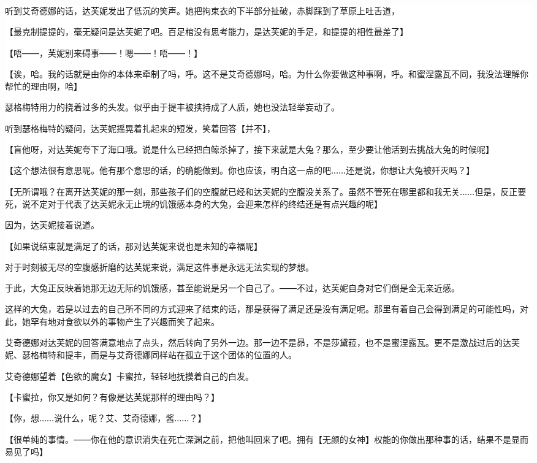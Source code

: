 
听到艾奇德娜的话，达芙妮发出了低沉的笑声。她把拘束衣的下半部分扯破，赤脚踩到了草原上吐舌道，



【最克制提提的，毫无疑问是达芙妮了吧。百足棺没有思考能力，是达芙妮的手足，和提提的相性最差了】



【唔——，芙妮别来碍事——！嗯——！唔——！】



【诶，哈。我的话就是由你的本体来牵制了吗，呼。这不是艾奇德娜吗，哈。为什么你要做这种事啊，呼。和蜜涅露瓦不同，我没法理解你帮忙的理由啊，哈】



瑟格梅特用力的挠着过多的头发。似乎由于提丰被挟持成了人质，她也没法轻举妄动了。



听到瑟格梅特的疑问，达芙妮摇晃着扎起来的短发，笑着回答【并不】，



【盲他呀，对达芙妮夸下了海口哦。说是什么已经把白鲸杀掉了，接下来就是大兔？那么，至少要让他活到去挑战大兔的时候呢】



【这个想法很有意思呢。他有那个意思的话，的确能做到。你也应该，明白这一点的吧……还是说，你想让大兔被歼灭吗？】



【无所谓哦？在离开达芙妮的那一刻，那些孩子们的空腹就已经和达芙妮的空腹没关系了。虽然不管死在哪里都和我无关……但是，反正要死，说不定对于代表了达芙妮永无止境的饥饿感本身的大兔，会迎来怎样的终结还是有点兴趣的呢】



因为，达芙妮接着说道。



【如果说结束就是满足了的话，那对达芙妮来说也是未知的幸福呢】



对于时刻被无尽的空腹感折磨的达芙妮来说，满足这件事是永远无法实现的梦想。



于此，大兔正反映着她那无边无际的饥饿感，甚至能说是另一个自己了。——不过，达芙妮自身对它们倒是全无亲近感。



这样的大兔，若是以过去的自己所不同的方式迎来了结束的话，那是获得了满足还是没有满足呢。那里有着自己会得到满足的可能性吗，对此，她罕有地对食欲以外的事物产生了兴趣而笑了起来。



艾奇德娜对达芙妮的回答满意地点了点头，然后转向了另外一边。那一边不是昴，不是莎黛菈，也不是蜜涅露瓦。更不是激战过后的达芙妮、瑟格梅特和提丰，而是与艾奇德娜同样站在孤立于这个团体的位置的人。



艾奇德娜望着【色欲的魔女】卡蜜拉，轻轻地抚摸着自己的白发。



【卡蜜拉，你又是如何？有像是达芙妮那样的理由吗？】



【你，想……说什么，呢？艾、艾奇德娜，酱……？】



【很单纯的事情。——你在他的意识消失在死亡深渊之前，把他叫回来了吧。拥有【无颜的女神】权能的你做出那种事的话，结果不是显而易见了吗】
